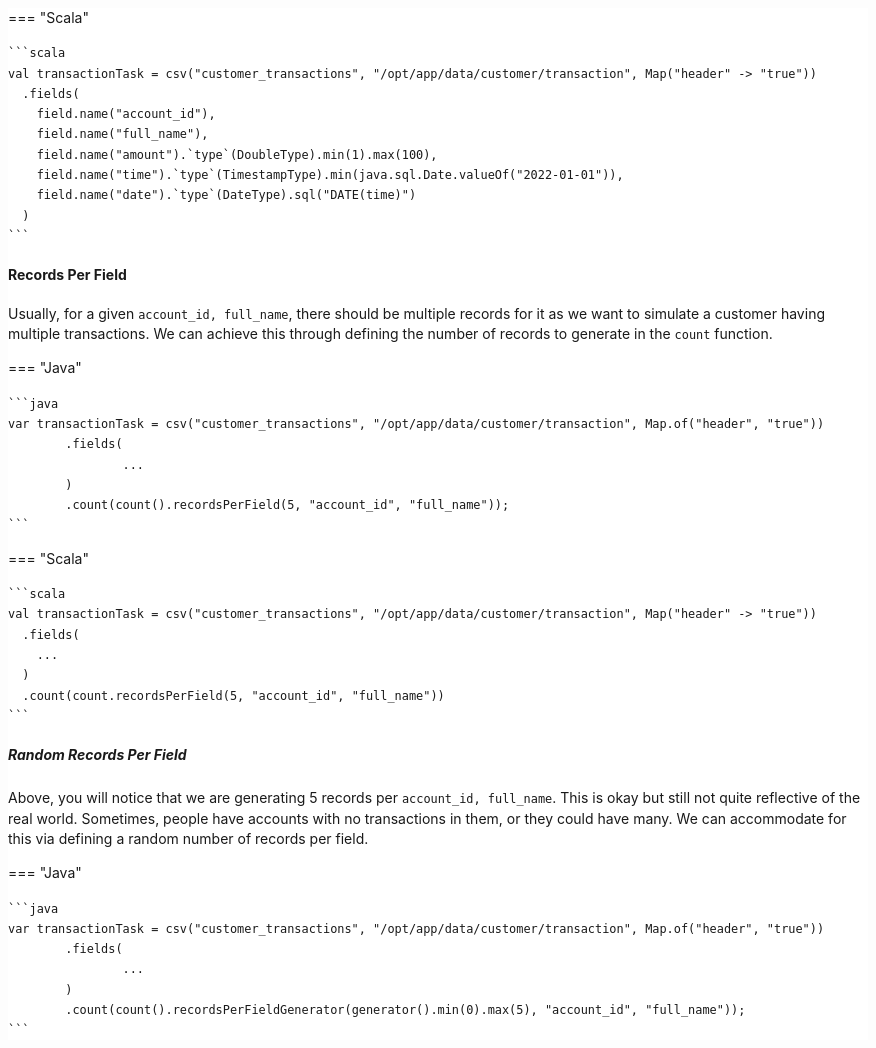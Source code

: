 === "Scala"

    ```scala
    val transactionTask = csv("customer_transactions", "/opt/app/data/customer/transaction", Map("header" -> "true"))
      .fields(
        field.name("account_id"),
        field.name("full_name"),
        field.name("amount").`type`(DoubleType).min(1).max(100),
        field.name("time").`type`(TimestampType).min(java.sql.Date.valueOf("2022-01-01")),
        field.name("date").`type`(DateType).sql("DATE(time)")
      )
    ```

#### Records Per Field

Usually, for a given `account_id, full_name`, there should be multiple records for it as we want to simulate a customer
having multiple transactions. We can achieve this through defining the number of records to generate in the `count`
function.

=== "Java"

    ```java
    var transactionTask = csv("customer_transactions", "/opt/app/data/customer/transaction", Map.of("header", "true"))
            .fields(
                    ...
            )
            .count(count().recordsPerField(5, "account_id", "full_name"));
    ```

=== "Scala"

    ```scala
    val transactionTask = csv("customer_transactions", "/opt/app/data/customer/transaction", Map("header" -> "true"))
      .fields(
        ...
      )
      .count(count.recordsPerField(5, "account_id", "full_name"))
    ```

##### Random Records Per Field

Above, you will notice that we are generating 5 records per `account_id, full_name`. This is okay but still not quite
reflective of the real world. Sometimes, people have accounts with no transactions in them, or they could have many. We
can accommodate for this via defining a random number of records per field.

=== "Java"

    ```java
    var transactionTask = csv("customer_transactions", "/opt/app/data/customer/transaction", Map.of("header", "true"))
            .fields(
                    ...
            )
            .count(count().recordsPerFieldGenerator(generator().min(0).max(5), "account_id", "full_name"));
    ```
